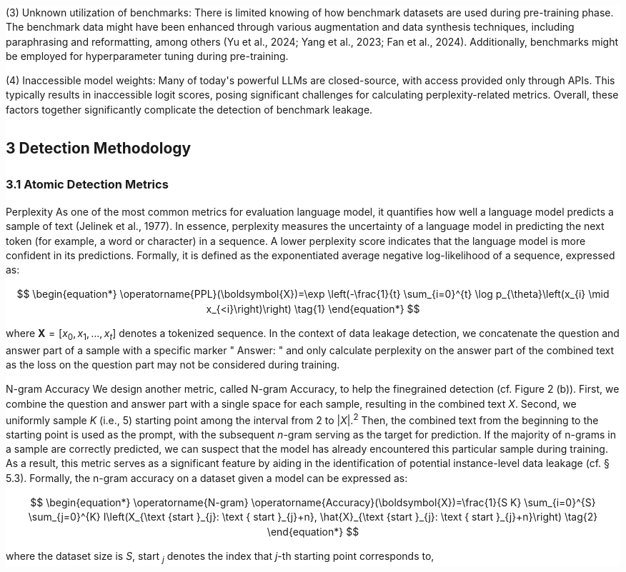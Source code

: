 (3) Unknown utilization of benchmarks: There is limited knowing of how benchmark datasets are used during pre-training phase. The benchmark data might have been enhanced through various augmentation and data synthesis techniques, including paraphrasing and reformatting, among others (Yu et al., 2024; Yang et al., 2023; Fan et al., 2024). Additionally, benchmarks might be employed for hyperparameter tuning during pre-training.

(4) Inaccessible model weights: Many of today's powerful LLMs are closed-source, with access provided only through APIs. This typically results in inaccessible logit scores, posing significant challenges for calculating perplexity-related metrics. Overall, these factors together significantly complicate the detection of benchmark leakage.

## 3 Detection Methodology

### 3.1 Atomic Detection Metrics

Perplexity As one of the most common metrics for evaluation language model, it quantifies how well a language model predicts a sample of text (Jelinek et al., 1977). In essence, perplexity measures the uncertainty of a language model in predicting the next token (for example, a word or character) in a sequence. A lower perplexity score indicates that the language model is more confident in its predictions. Formally, it is defined as the exponentiated average negative log-likelihood of a sequence, expressed as:

$$
\begin{equation*}
\operatorname{PPL}(\boldsymbol{X})=\exp \left(-\frac{1}{t} \sum_{i=0}^{t} \log p_{\theta}\left(x_{i} \mid x_{<i}\right)\right) \tag{1}
\end{equation*}
$$

where $\boldsymbol{X}=\left[x_{0}, x_{1}, \ldots, x_{t}\right]$ denotes a tokenized sequence. In the context of data leakage detection, we concatenate the question and answer part of a sample with a specific marker " Answer: " and only calculate perplexity on the answer part of the combined text as the loss on the question part may not be considered during training.

N-gram Accuracy We design another metric, called N-gram Accuracy, to help the finegrained detection (cf. Figure 2 (b)). First, we combine the question and answer part with a single space for each sample, resulting in the combined text $X$. Second, we uniformly sample $K$ (i.e., 5) starting point among the interval from 2 to $|X| .^{2}$ Then, the combined text from the beginning to the starting point is used as the prompt, with the subsequent $n$-gram serving as the target for prediction. If the majority of n-grams in a sample are correctly predicted, we can suspect that the model has already encountered this particular sample during training. As a result, this metric serves as a significant feature by aiding in the identification of potential instance-level data leakage (cf. § 5.3). Formally, the n-gram accuracy on a dataset given a model can be expressed as:

$$
\begin{equation*}
\operatorname{N-gram} \operatorname{Accuracy}(\boldsymbol{X})=\frac{1}{S K} \sum_{i=0}^{S} \sum_{j=0}^{K} I\left(X_{\text {start }_{j}: \text { start }_{j}+n}, \hat{X}_{\text {start }_{j}: \text { start }_{j}+n}\right) \tag{2}
\end{equation*}
$$

where the dataset size is $S$, start ${ }_{j}$ denotes the index that $j$-th starting point corresponds to,
